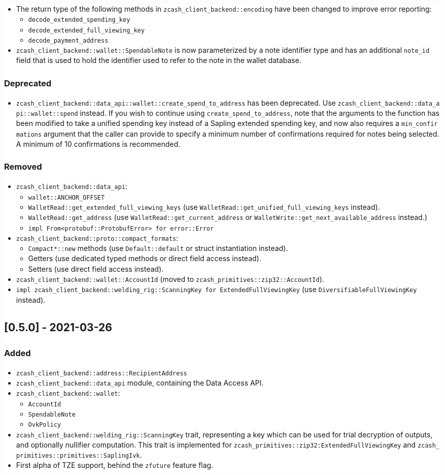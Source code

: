 - The return type of the following methods in `zcash_client_backend::encoding`
  have been changed to improve error reporting:
  - `decode_extended_spending_key`
  - `decode_extended_full_viewing_key`
  - `decode_payment_address`
- `zcash_client_backend::wallet::SpendableNote` is now parameterized by a note
  identifier type and has an additional `note_id` field that is used to hold the
  identifier used to refer to the note in the wallet database.

### Deprecated
- `zcash_client_backend::data_api::wallet::create_spend_to_address` has been
  deprecated. Use `zcash_client_backend::data_api::wallet::spend` instead. If
  you wish to continue using `create_spend_to_address`, note that the arguments
  to the function has been modified to take a unified spending key instead of a
  Sapling extended spending key, and now also requires a `min_confirmations`
  argument that the caller can provide to specify a minimum number of
  confirmations required for notes being selected. A minimum of 10
  confirmations is recommended.

### Removed
- `zcash_client_backend::data_api`:
  - `wallet::ANCHOR_OFFSET`
  - `WalletRead::get_extended_full_viewing_keys` (use
    `WalletRead::get_unified_full_viewing_keys` instead).
  - `WalletRead::get_address` (use `WalletRead::get_current_address` or
    `WalletWrite::get_next_available_address` instead.)
  - `impl From<protobuf::ProtobufError> for error::Error`
- `zcash_client_backend::proto::compact_formats`:
  - `Compact*::new` methods (use `Default::default` or struct instantiation
    instead).
  - Getters (use dedicated typed methods or direct field access instead).
  - Setters (use direct field access instead).
- `zcash_client_backend::wallet::AccountId` (moved to `zcash_primitives::zip32::AccountId`).
- `impl zcash_client_backend::welding_rig::ScanningKey for ExtendedFullViewingKey`
  (use `DiversifiableFullViewingKey` instead).

## [0.5.0] - 2021-03-26
### Added
- `zcash_client_backend::address::RecipientAddress`
- `zcash_client_backend::data_api` module, containing the Data Access API.
- `zcash_client_backend::wallet`:
  - `AccountId`
  - `SpendableNote`
  - `OvkPolicy`
- `zcash_client_backend::welding_rig::ScanningKey` trait, representing a key
  which can be used for trial decryption of outputs, and optionally nullifier
  computation. This trait is implemented for
  `zcash_primitives::zip32:ExtendedFullViewingKey` and
  `zcash_primitives::primitives::SaplingIvk`.
- First alpha of TZE support, behind the `zfuture` feature flag.

